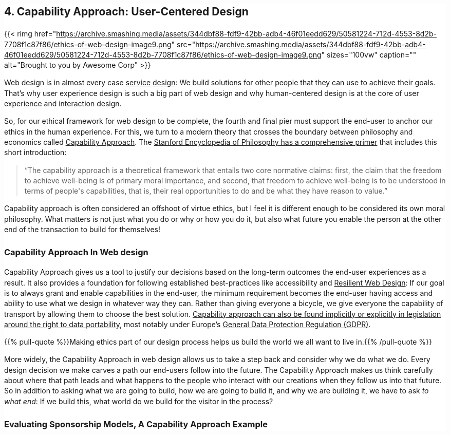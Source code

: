 ## 4. Capability Approach: User-Centered Design

{{< rimg href="https://archive.smashing.media/assets/344dbf88-fdf9-42bb-adb4-46f01eedd629/50581224-712d-4553-8d2b-7708f1c87f86/ethics-of-web-design-image9.png" src="https://archive.smashing.media/assets/344dbf88-fdf9-42bb-adb4-46f01eedd629/50581224-712d-4553-8d2b-7708f1c87f86/ethics-of-web-design-image9.png" sizes="100vw" caption="" alt="Brought to you by Awesome Corp" >}}

Web design is in almost every case [service design](https://www.nngroup.com/articles/service-design-101/): We build solutions for other people that they can use to achieve their goals. That’s why user experience design is such a big part of web design and why human-centered design is at the core of user experience and interaction design.

So, for our ethical framework for web design to be complete, the fourth and final pier must support the end-user to anchor our ethics in the human experience. For this, we turn to a modern theory that crosses the boundary between philosophy and economics called [Capability Approach](https://en.m.wikipedia.org/wiki/Capability_approach). The [Stanford Encyclopedia of Philosophy has a comprehensive primer](https://plato.stanford.edu/entries/capability-approach/) that includes this short introduction:

<blockquote>“The capability approach is a theoretical framework that entails two core normative claims: first, the claim that the freedom to achieve well-being is of primary moral importance, and second, that freedom to achieve well-being is to be understood in terms of people's capabilities, that is, their real opportunities to do and be what they have reason to value.”</blockquote>

Capability approach is often considered an offshoot of virtue ethics, but I feel it is different enough to be considered its own moral philosophy. What matters is not just what you do or why or how you do it, but also what future you enable the person at the other end of the transaction to build for themselves!

### Capability Approach In Web design

Capability Approach gives us a tool to justify our decisions based on the long-term outcomes the end-user experiences as a result. It also provides a foundation for following established best-practices like accessibility and [Resilient Web Design](https://resilientwebdesign.com/): If our goal is to always grant and enable capabilities in the end-user, the minimum requirement becomes the end-user having access and ability to use what we design in whatever way they can. Rather than giving everyone a bicycle, we give everyone the capability of transport by allowing them to choose the best solution. [Capability approach can also be found implicitly or explicitly in legislation around the right to data portability](https://www.smashingmagazine.com/2017/07/privacy-by-design-framework/), most notably under Europe’s [General Data Protection Regulation (GDPR)](https://en.wikipedia.org/wiki/General_Data_Protection_Regulation).

{{% pull-quote %}}Making ethics part of our design process helps us build the world we all want to live in.{{% /pull-quote %}}

More widely, the Capability Approach in web design allows us to take a step back and consider why we do what we do. Every design decision we make carves a path our end-users follow into the future. The Capability Approach makes us think carefully about where that path leads and what happens to the people who interact with our creations when they follow us into that future. So in addition to asking what we are going to build, how we are going to build it, and why we are building it, we have to ask _to what end_: If we build this, what world do we build for the visitor in the process?

### Evaluating Sponsorship Models, A Capability Approach Example
